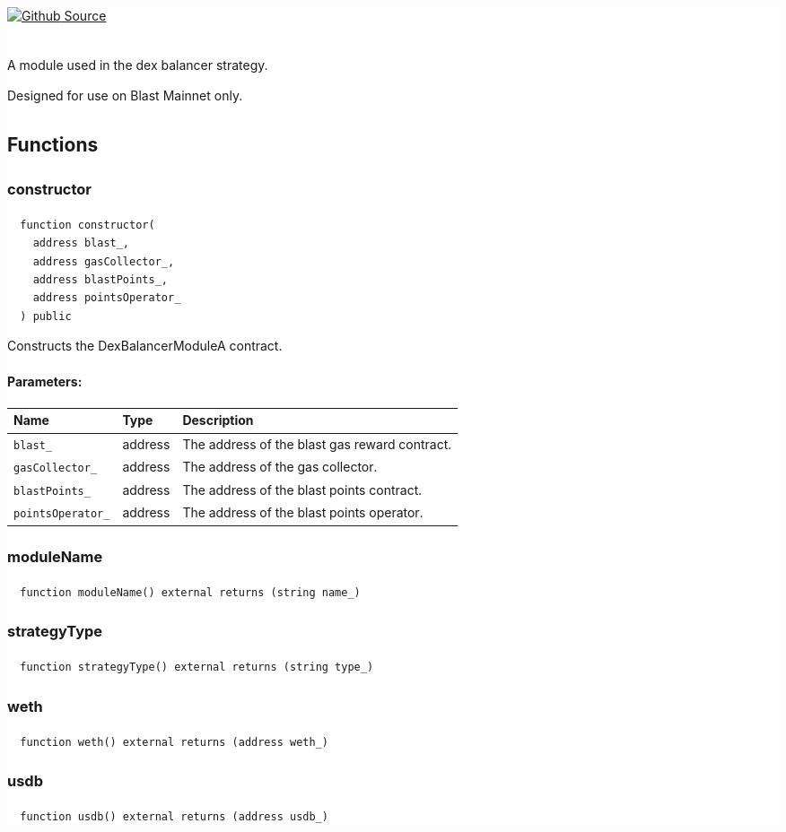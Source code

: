 <a href="https://github.com/AgentFi/agentfi-contracts/blob/main/contracts/modules/DexBalancerModuleA.sol"><img src="/img/github.svg" alt="Github" width="50px"/> Source</a><br/><br/>

A module used in the dex balancer strategy.

Designed for use on Blast Mainnet only.


## Functions
### constructor
```solidity
  function constructor(
    address blast_,
    address gasCollector_,
    address blastPoints_,
    address pointsOperator_
  ) public
```
Constructs the DexBalancerModuleA contract.


#### Parameters:
| Name | Type | Description                                                          |
| :--- | :--- | :------------------------------------------------------------------- |
| `blast_` | address | The address of the blast gas reward contract. |
| `gasCollector_` | address | The address of the gas collector. |
| `blastPoints_` | address | The address of the blast points contract. |
| `pointsOperator_` | address | The address of the blast points operator. |

### moduleName
```solidity
  function moduleName() external returns (string name_)
```




### strategyType
```solidity
  function strategyType() external returns (string type_)
```




### weth
```solidity
  function weth() external returns (address weth_)
```




### usdb
```solidity
  function usdb() external returns (address usdb_)
```
